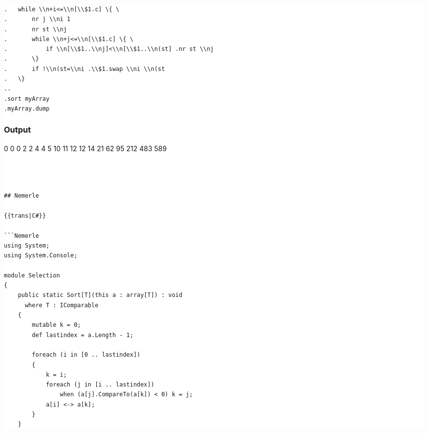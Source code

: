 ```N/t/roff
.	while \\n+i<=\\n[\\$1.c] \{ \
.		nr j \\ni 1
.		nr st \\nj
.		while \\n+j<=\\n[\\$1.c] \{ \
.			if \\n[\\$1..\\nj]<\\n[\\$1..\\n(st] .nr st \\nj
.		\}
.		if !\\n(st=\\ni .\\$1.swap \\ni \\n(st
.	\}
..
.sort myArray
.myArray.dump
```



### Output

<lang>0
0
0
2
2
4
4
5
10
11
12
12
14
21
62
95
212
483
589
```



## Nemerle

{{trans|C#}}

```Nemerle
using System;
using System.Console;

module Selection
{
    public static Sort[T](this a : array[T]) : void
      where T : IComparable
    {
        mutable k = 0;
        def lastindex = a.Length - 1;
        
        foreach (i in [0 .. lastindex])
        {
            k = i;
            foreach (j in [i .. lastindex])
                when (a[j].CompareTo(a[k]) < 0) k = j;
            a[i] <-> a[k];
        }
    }
```